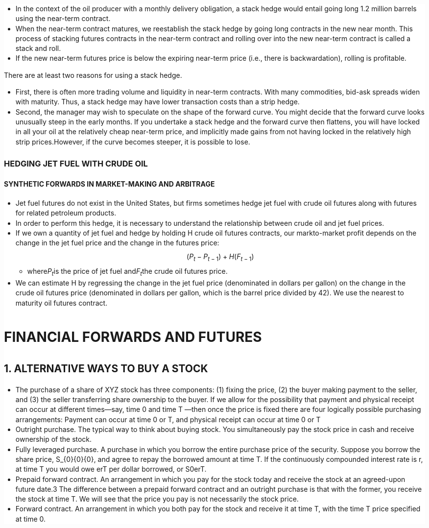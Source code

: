 + In the context of the oil producer with a monthly delivery obligation, a stack hedge would entail going long 1.2 million barrels using the near-term contract.
+ When the near-term contract matures, we reestablish the stack hedge by going long contracts in the new near month. This process of stacking futures contracts in the near-term contract and rolling over into the new near-term contract is called a stack and roll.
+ If the new near-term futures price is below the expiring near-term price (i.e., there is backwardation), rolling is profitable.

There are at least two reasons for using a stack hedge.

+ First, there is often more trading volume and liquidity in near-term contracts. With many commodities, bid-ask spreads widen with maturity. Thus, a stack hedge may have lower transaction costs than a strip hedge.
+ Second, the manager may wish to speculate on the shape of the forward curve. You might decide that the forward curve looks unusually steep in the early months. If you undertake a stack hedge and the forward curve then flattens, you will have locked in all your oil at the relatively cheap near-term price, and implicitly made gains from not having locked in the relatively high strip prices.However, if the curve becomes steeper, it is possible to lose.

### HEDGING JET FUEL WITH CRUDE OIL
#### SYNTHETIC FORWARDS IN MARKET-MAKING AND ARBITRAGE
+ Jet fuel futures do not exist in the United States, but firms sometimes hedge jet fuel with crude oil futures along with futures for related petroleum products.
+ In order to perform this hedge, it is necessary to understand the relationship between crude oil and jet fuel prices.
+ If we own a quantity of jet fuel and hedge by holding H crude oil futures contracts, our markto-market profit depends on the change in the jet fuel price and the change in the futures price:$$\left(P_{t}-P_{t-1}\right)+H\left(F_{t-1}\right)\tag{12}$$
	+ where$P_t$is the price of jet fuel and$F_t$the crude oil futures price.
+ We can estimate H by regressing the change in the jet fuel price (denominated in dollars per gallon) on the change in the crude oil futures price (denominated in dollars per gallon, which is the barrel price divided by 42). We use the nearest to maturity oil futures contract.

# FINANCIAL FORWARDS AND FUTURES

## 1. ALTERNATIVE WAYS TO BUY A STOCK
+ The purchase of a share of XYZ stock has three components: (1) fixing the price, (2) the buyer making payment to the seller, and (3) the seller transferring share ownership to the buyer. If we allow for the possibility that payment and physical receipt can occur at different times—say, time 0 and time T —then once the price is fixed there are four logically possible purchasing arrangements: Payment can occur at time 0 or T, and physical receipt can occur at time 0 or T
+ Outright purchase. The typical way to think about buying stock. You simultaneously pay the stock price in cash and receive ownership of the stock.
+ Fully leveraged purchase. A purchase in which you borrow the entire purchase price of the security. Suppose you borrow the share price, S_{0}{0}{0}, and agree to repay the borrowed amount at time T. If the continuously compounded interest rate is r, at time T you would owe erT per dollar borrowed, or S0erT.
+ Prepaid forward contract. An arrangement in which you pay for the stock today and receive the stock at an agreed-upon future date.3 The difference between a prepaid forward contract and an outright purchase is that with the former, you receive the stock at time T. We will see that the price you pay is not necessarily the stock price.
+ Forward contract. An arrangement in which you both pay for the stock and receive it at time T, with the time T price specified at time 0.
